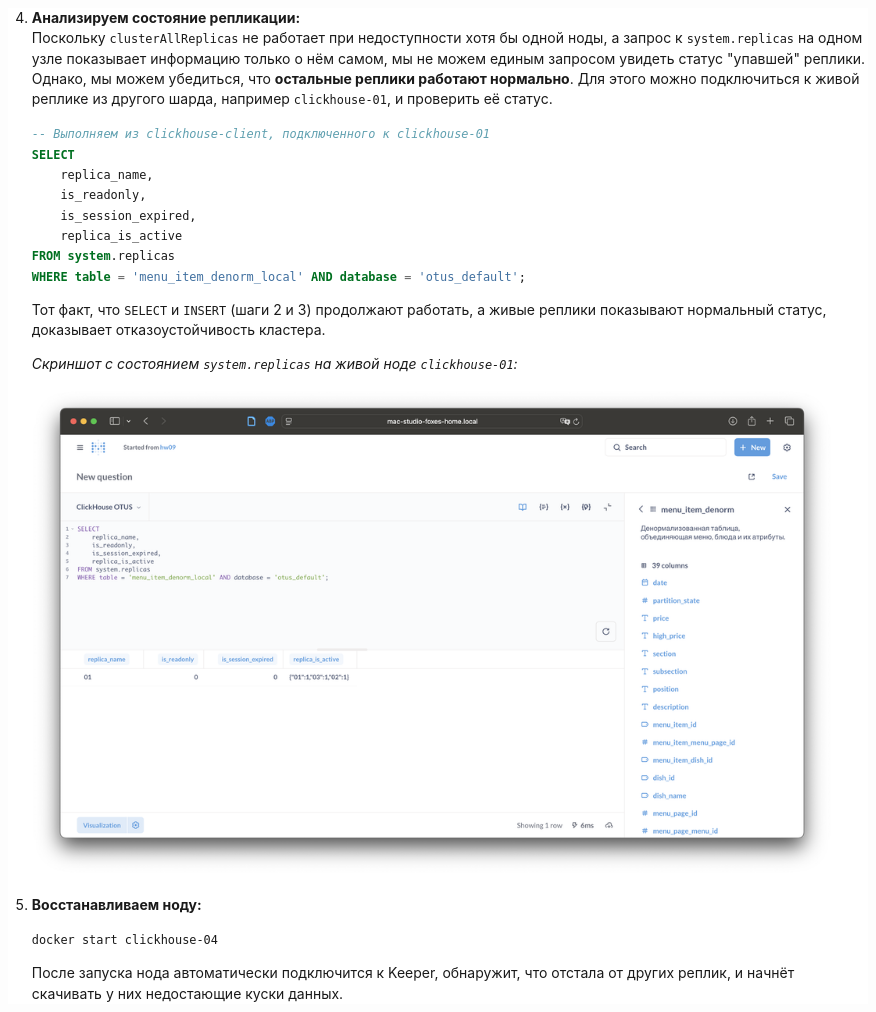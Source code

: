 4.  **Анализируем состояние репликации:**  
    Поскольку `clusterAllReplicas` не работает при недоступности хотя бы одной ноды, а запрос к `system.replicas` на одном узле показывает информацию только о нём самом, мы не можем единым запросом увидеть статус "упавшей" реплики. Однако, мы можем убедиться, что **остальные реплики работают нормально**. Для этого можно подключиться к живой реплике из другого шарда, например `clickhouse-01`, и проверить её статус.
    ```sql
    -- Выполняем из clickhouse-client, подключенного к clickhouse-01
    SELECT
        replica_name,
        is_readonly,
        is_session_expired,
        replica_is_active
    FROM system.replicas
    WHERE table = 'menu_item_denorm_local' AND database = 'otus_default';
    ```
    Тот факт, что `SELECT` и `INSERT` (шаги 2 и 3) продолжают работать, а живые реплики показывают нормальный статус, доказывает отказоустойчивость кластера.

    *Скриншот с состоянием `system.replicas` на живой ноде `clickhouse-01`:*

    <img src="../screenshots/hw09_replication-lab/08_04_system_replicas_state.png" alt="system.replicas на живой ноде clickhouse-01" width="800"/>

5.  **Восстанавливаем ноду:**
    ```sh
    docker start clickhouse-04
    ```
    После запуска нода автоматически подключится к Keeper, обнаружит, что отстала от других реплик, и начнёт скачивать у них недостающие куски данных.
